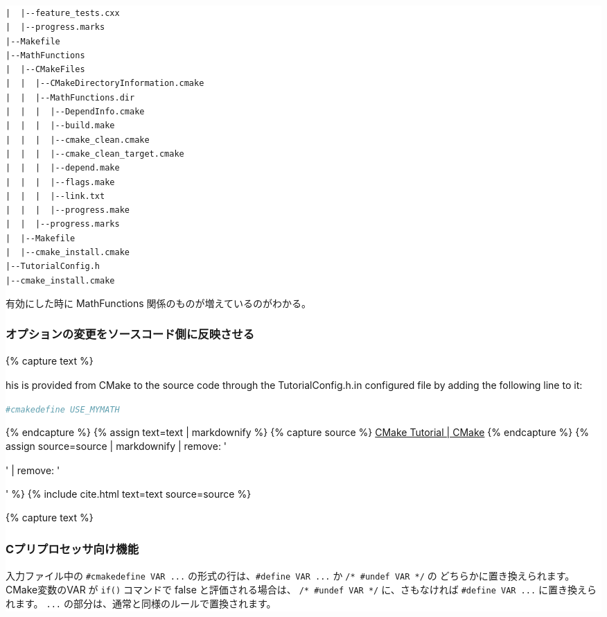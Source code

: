 ```
|  |--feature_tests.cxx
|  |--progress.marks
|--Makefile
|--MathFunctions
|  |--CMakeFiles
|  |  |--CMakeDirectoryInformation.cmake
|  |  |--MathFunctions.dir
|  |  |  |--DependInfo.cmake
|  |  |  |--build.make
|  |  |  |--cmake_clean.cmake
|  |  |  |--cmake_clean_target.cmake
|  |  |  |--depend.make
|  |  |  |--flags.make
|  |  |  |--link.txt
|  |  |  |--progress.make
|  |  |--progress.marks
|  |--Makefile
|  |--cmake_install.cmake
|--TutorialConfig.h
|--cmake_install.cmake

```


有効にした時に MathFunctions 関係のものが増えているのがわかる。


### オプションの変更をソースコード側に反映させる

{% capture text %}

his is provided from CMake to the source code through the TutorialConfig.h.in configured file by adding the following line to it:

```cmake
#cmakedefine USE_MYMATH
```


{% endcapture %}
{% assign text=text | markdownify %}
{% capture source %}
[CMake Tutorial \| CMake](https://cmake.org/cmake-tutorial/)
{% endcapture %}
{% assign source=source | markdownify | remove: '<p>' | remove: '</p>' %}
{% include cite.html text=text source=source %}



{% capture text %}
### Cプリプロセッサ向け機能

入力ファイル中の `#cmakedefine VAR ...` の形式の行は、`#define VAR ...` か `/* #undef VAR */` の
どちらかに置き換えられます。CMake変数のVAR が `if()` コマンドで false と評価される場合は、
`/* #undef VAR */` に、さもなければ `#define VAR ...` に置き換えられます。
`...` の部分は、通常と同様のルールで置換されます。
